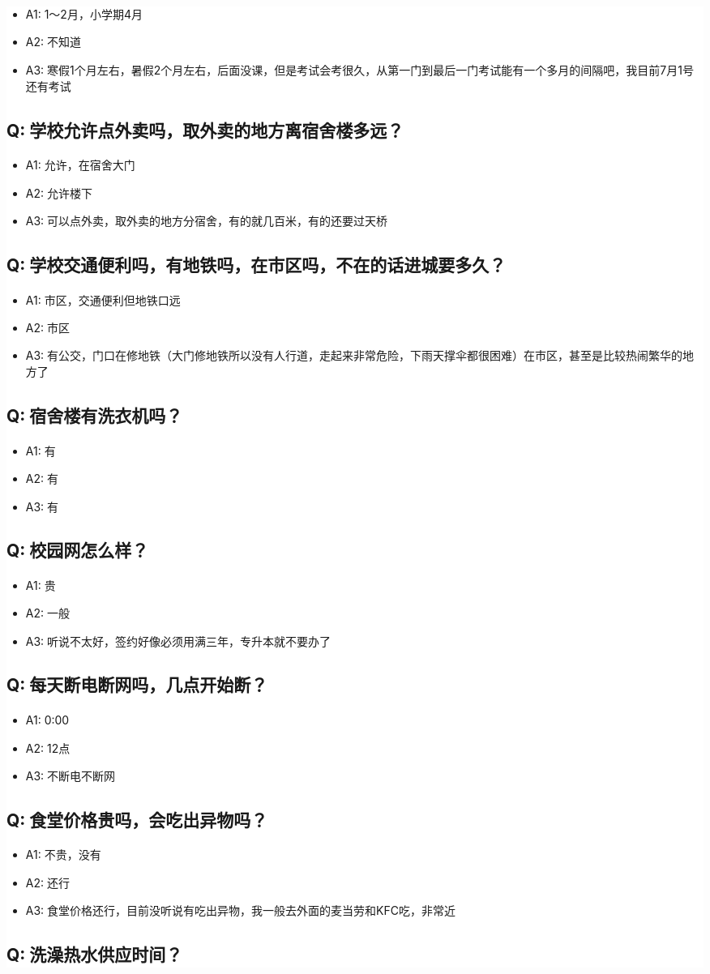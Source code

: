 - A1: 1～2月，小学期4月

- A2: 不知道

- A3: 寒假1个月左右，暑假2个月左右，后面没课，但是考试会考很久，从第一门到最后一门考试能有一个多月的间隔吧，我目前7月1号还有考试

## Q: 学校允许点外卖吗，取外卖的地方离宿舍楼多远？

- A1: 允许，在宿舍大门

- A2: 允许楼下

- A3: 可以点外卖，取外卖的地方分宿舍，有的就几百米，有的还要过天桥

## Q: 学校交通便利吗，有地铁吗，在市区吗，不在的话进城要多久？

- A1: 市区，交通便利但地铁口远

- A2: 市区

- A3: 有公交，门口在修地铁（大门修地铁所以没有人行道，走起来非常危险，下雨天撑伞都很困难）在市区，甚至是比较热闹繁华的地方了

## Q: 宿舍楼有洗衣机吗？

- A1: 有

- A2: 有

- A3: 有

## Q: 校园网怎么样？

- A1: 贵

- A2: 一般

- A3: 听说不太好，签约好像必须用满三年，专升本就不要办了

## Q: 每天断电断网吗，几点开始断？

- A1: 0:00

- A2: 12点

- A3: 不断电不断网

## Q: 食堂价格贵吗，会吃出异物吗？

- A1: 不贵，没有

- A2: 还行

- A3: 食堂价格还行，目前没听说有吃出异物，我一般去外面的麦当劳和KFC吃，非常近

## Q: 洗澡热水供应时间？
